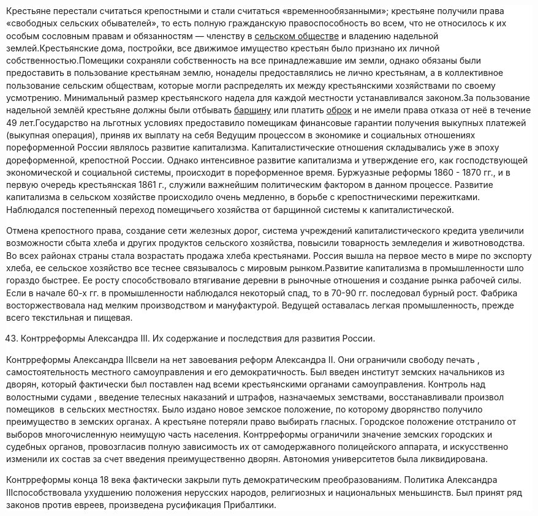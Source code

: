 Крестьяне перестали считаться крепостными и стали считаться «временнообязанными»; крестьяне получили права «свободных сельских обывателей», то есть полную гражданскую правоспособность во всем, что не относилось к их особым сословным правам и обязанностям — членству в [сельском обществе](http://ru.wikipedia.org/wiki/%D0%A1%D0%B5%D0%BB%D1%8C%D1%81%D0%BA%D0%BE%D0%B5_%D0%BE%D0%B1%D1%89%D0%B5%D1%81%D1%82%D0%B2%D0%BE_(%D0%A0%D0%BE%D1%81%D1%81%D0%B8%D0%B9%D1%81%D0%BA%D0%B0%D1%8F_%D0%B8%D0%BC%D0%BF%D0%B5%D1%80%D0%B8%D1%8F) "http://ru.wikipedia.org/wiki/%D0%A1%D0%B5%D0%BB%D1%8C%D1%81%D0%BA%D0%BE%D0%B5_%D0%BE%D0%B1%D1%89%D0%B5%D1%81%D1%82%D0%B2%D0%BE_(%D0%A0%D0%BE%D1%81%D1%81%D0%B8%D0%B9%D1%81%D0%BA%D0%B0%D1%8F_%D0%B8%D0%BC%D0%BF%D0%B5%D1%80%D0%B8%D1%8F)") и владению надельной землей.Крестьянские дома, постройки, все движимое имущество крестьян было признано их личной собственностью.Помещики сохраняли собственность на все принадлежавшие им земли, однако обязаны были предоставить в пользование крестьянам землю, нонаделы предоставлялись не лично крестьянам, а в коллективное пользование сельским обществам, которые могли распределять их между крестьянскими хозяйствами по своему усмотрению. Минимальный размер крестьянского надела для каждой местности устанавливался законом.За пользование надельной землёй крестьяне должны были отбывать [барщину](http://ru.wikipedia.org/wiki/%D0%91%D0%B0%D1%80%D1%89%D0%B8%D0%BD%D0%B0 "http://ru.wikipedia.org/wiki/%D0%91%D0%B0%D1%80%D1%89%D0%B8%D0%BD%D0%B0") или платить [оброк](http://ru.wikipedia.org/wiki/%D0%9E%D0%B1%D1%80%D0%BE%D0%BA "http://ru.wikipedia.org/wiki/%D0%9E%D0%B1%D1%80%D0%BE%D0%BA") и не имели права отказа от неё в течение 49 лет.Государство на льготных условиях предоставило помещикам финансовые гарантии получения выкупных платежей (выкупная операция), приняв их выплату на себя
Ведущим процессом в экономике и социальных отношениях пореформенной России являлось развитие капитализма. Капиталистические отношения складывались уже в эпоху дореформенной, крепостной России. Однако интенсивное развитие капитализма и утверждение его, как господствующей экономической и социальной системы, происходит в пореформенное время. Буржуазные реформы 1860 - 1870 гг., и в первую очередь крестьянская 1861 г., служили важнейшим политическим фактором в данном процессе. Развитие капитализма в сельском хозяйстве происходило очень медленно, в борьбе с крепостническими пережитками. Наблюдался постепенный переход помещичьего хозяйства от барщинной системы к капиталистической.

Отмена крепостного права, создание сети железных дорог, система учреждений капиталистического кредита увеличили возможности сбыта хлеба и других продуктов сельского хозяйства, повысили товарность земледелия и животноводства. Во всех районах страны стала возрастать продажа хлеба крестьянами. Россия вышла на первое место в мире по экспорту хлеба, ее сельское хозяйство все теснее связывалось с мировым рынком.Развитие капитализма в промышленности шло гораздо быстрее. Ее росту способствовало втягивание деревни в рыночные отношения и создание рынка рабочей силы. Если в начале 60-х гг. в промышленности наблюдался некоторый спад, то в 70-90 гг. последовал бурный рост. Фабрика восторжествовала над мелким производством и мануфактурой. Ведущей оставалась легкая промышленность, прежде всего текстильная и пищевая.

43. Контрреформы Александра III. Их содержание и последствия для развития России.

Контрреформы Александра IIIсвели на нет завоевания реформ Александра II. Они ограничили свободу печать , самостоятельность местного самоуправления и его демократичность. Был введен институт земских начальников из дворян, который фактически был поставлен над всеми крестьянскими органами самоуправления. Контроль над волостными судами , введение телесных наказаний и штрафов, назначаемых земствами, восстанавливали произвол помещиков  в сельских местностях. Было издано новое земское положение, по которому дворянство получило преимущество в земских органах. А крестьяне потеряли право выбирать гласных. Городское положение отстранило от выборов многочисленную неимущую часть населения. Контрреформы ограничили значение земских городских и судебных органов, провозгласив полную зависимость их от самодержавного полицейского аппарата, и искусственно изменили их состав за счет введения преимущественно дворян. Автономия университетов была ликвидирована.

Контрреформы конца 18 века фактически закрыли путь демократическим преобразованиям. Политика Александра IIIспособствовала ухудшению положения нерусских народов, религиозных и национальных меньшинств. Был принят ряд законов против евреев, произведена русификация Прибалтики.
